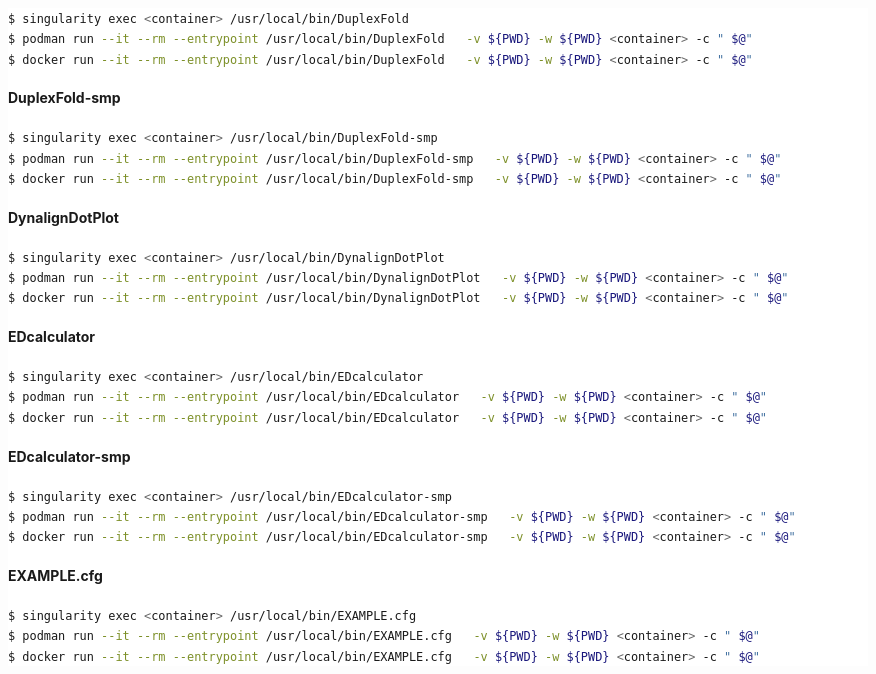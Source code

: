 ```bash
$ singularity exec <container> /usr/local/bin/DuplexFold
$ podman run --it --rm --entrypoint /usr/local/bin/DuplexFold   -v ${PWD} -w ${PWD} <container> -c " $@"
$ docker run --it --rm --entrypoint /usr/local/bin/DuplexFold   -v ${PWD} -w ${PWD} <container> -c " $@"
```


#### DuplexFold-smp

```bash
$ singularity exec <container> /usr/local/bin/DuplexFold-smp
$ podman run --it --rm --entrypoint /usr/local/bin/DuplexFold-smp   -v ${PWD} -w ${PWD} <container> -c " $@"
$ docker run --it --rm --entrypoint /usr/local/bin/DuplexFold-smp   -v ${PWD} -w ${PWD} <container> -c " $@"
```


#### DynalignDotPlot

```bash
$ singularity exec <container> /usr/local/bin/DynalignDotPlot
$ podman run --it --rm --entrypoint /usr/local/bin/DynalignDotPlot   -v ${PWD} -w ${PWD} <container> -c " $@"
$ docker run --it --rm --entrypoint /usr/local/bin/DynalignDotPlot   -v ${PWD} -w ${PWD} <container> -c " $@"
```


#### EDcalculator

```bash
$ singularity exec <container> /usr/local/bin/EDcalculator
$ podman run --it --rm --entrypoint /usr/local/bin/EDcalculator   -v ${PWD} -w ${PWD} <container> -c " $@"
$ docker run --it --rm --entrypoint /usr/local/bin/EDcalculator   -v ${PWD} -w ${PWD} <container> -c " $@"
```


#### EDcalculator-smp

```bash
$ singularity exec <container> /usr/local/bin/EDcalculator-smp
$ podman run --it --rm --entrypoint /usr/local/bin/EDcalculator-smp   -v ${PWD} -w ${PWD} <container> -c " $@"
$ docker run --it --rm --entrypoint /usr/local/bin/EDcalculator-smp   -v ${PWD} -w ${PWD} <container> -c " $@"
```


#### EXAMPLE.cfg

```bash
$ singularity exec <container> /usr/local/bin/EXAMPLE.cfg
$ podman run --it --rm --entrypoint /usr/local/bin/EXAMPLE.cfg   -v ${PWD} -w ${PWD} <container> -c " $@"
$ docker run --it --rm --entrypoint /usr/local/bin/EXAMPLE.cfg   -v ${PWD} -w ${PWD} <container> -c " $@"
```
